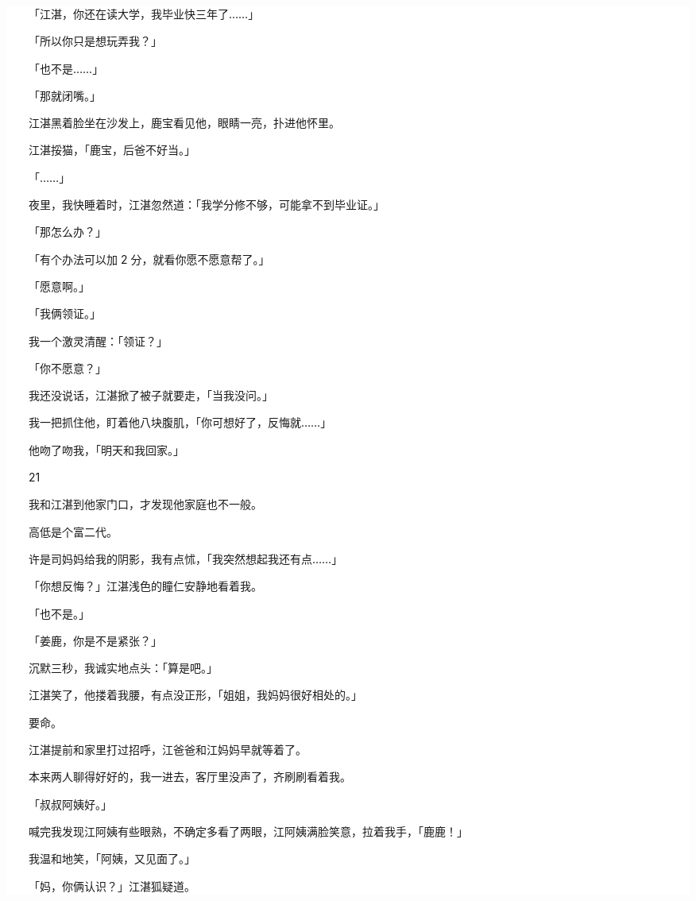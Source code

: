 &emsp;&emsp;「江湛，你还在读大学，我毕业快三年了……」  
  
&emsp;&emsp;「所以你只是想玩弄我？」  
  
&emsp;&emsp;「也不是……」  
  
&emsp;&emsp;「那就闭嘴。」  
  
&emsp;&emsp;江湛黑着脸坐在沙发上，鹿宝看见他，眼睛一亮，扑进他怀里。  
  
&emsp;&emsp;江湛挼猫，「鹿宝，后爸不好当。」  
  
&emsp;&emsp;「……」  
  
&emsp;&emsp;夜里，我快睡着时，江湛忽然道：「我学分修不够，可能拿不到毕业证。」  
  
&emsp;&emsp;「那怎么办？」  
  
&emsp;&emsp;「有个办法可以加 2 分，就看你愿不愿意帮了。」  
  
&emsp;&emsp;「愿意啊。」  
  
&emsp;&emsp;「我俩领证。」  
  
&emsp;&emsp;我一个激灵清醒：「领证？」  
  
&emsp;&emsp;「你不愿意？」  
  
&emsp;&emsp;我还没说话，江湛掀了被子就要走，「当我没问。」  
  
&emsp;&emsp;我一把抓住他，盯着他八块腹肌，「你可想好了，反悔就……」  
  
&emsp;&emsp;他吻了吻我，「明天和我回家。」  
  
&emsp;&emsp;21  
  
&emsp;&emsp;我和江湛到他家门口，才发现他家庭也不一般。  
  
&emsp;&emsp;高低是个富二代。  
  
&emsp;&emsp;许是司妈妈给我的阴影，我有点怵，「我突然想起我还有点……」  
  
&emsp;&emsp;「你想反悔？」江湛浅色的瞳仁安静地看着我。  
  
&emsp;&emsp;「也不是。」  
  
&emsp;&emsp;「姜鹿，你是不是紧张？」  
  
&emsp;&emsp;沉默三秒，我诚实地点头：「算是吧。」  
  
&emsp;&emsp;江湛笑了，他搂着我腰，有点没正形，「姐姐，我妈妈很好相处的。」  
  
&emsp;&emsp;要命。  
  
&emsp;&emsp;江湛提前和家里打过招呼，江爸爸和江妈妈早就等着了。  
  
&emsp;&emsp;本来两人聊得好好的，我一进去，客厅里没声了，齐刷刷看着我。  
  
&emsp;&emsp;「叔叔阿姨好。」  
  
&emsp;&emsp;喊完我发现江阿姨有些眼熟，不确定多看了两眼，江阿姨满脸笑意，拉着我手，「鹿鹿！」  
  
&emsp;&emsp;我温和地笑，「阿姨，又见面了。」  
  
&emsp;&emsp;「妈，你俩认识？」江湛狐疑道。  
  